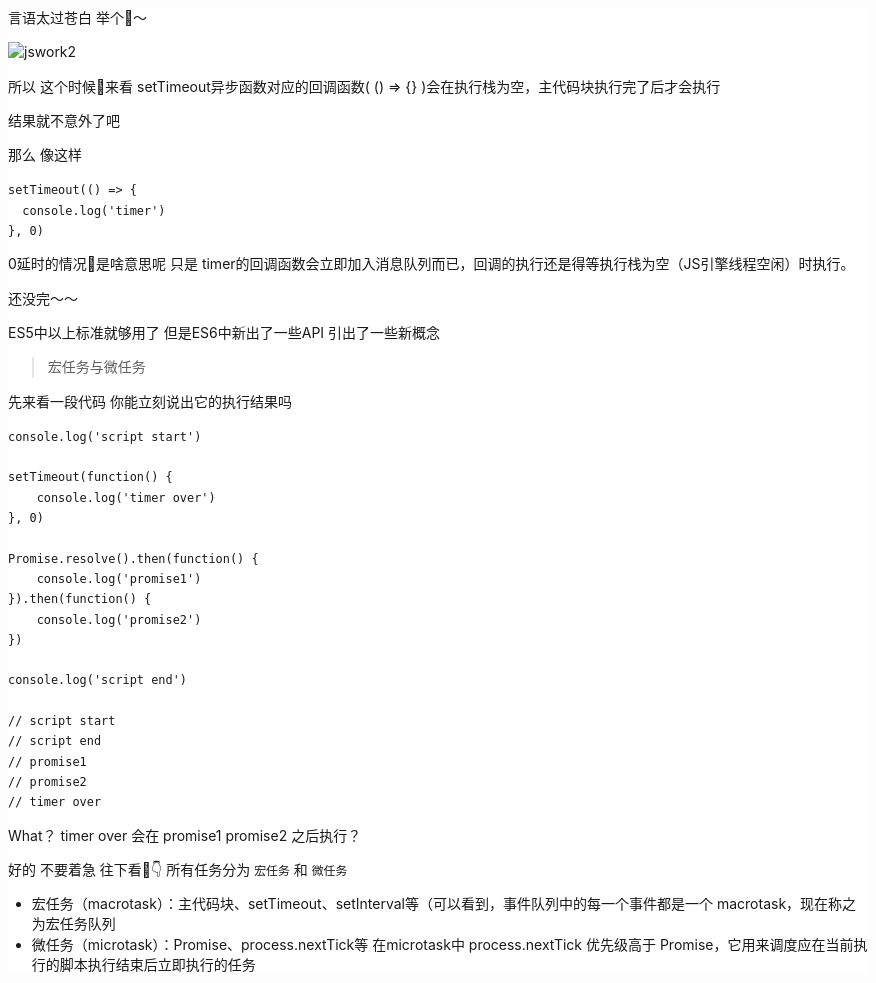 言语太过苍白 举个🌰～


![jswork2](/images/jsWorker/jswork2.jpg)

所以 这个时候来看
setTimeout异步函数对应的回调函数( () => {} )会在执行栈为空，主代码块执行完了后才会执行

结果就不意外了吧

那么 像这样

```
setTimeout(() => {
  console.log('timer')
}, 0)
```
0延时的情况是啥意思呢
只是 timer的回调函数会立即加入消息队列而已，回调的执行还是得等执行栈为空（JS引擎线程空闲）时执行。

还没完～～

ES5中以上标准就够用了 但是ES6中新出了一些API 引出了一些新概念

> 宏任务与微任务

先来看一段代码 你能立刻说出它的执行结果吗

```
console.log('script start')

setTimeout(function() {
    console.log('timer over')
}, 0)

Promise.resolve().then(function() {
    console.log('promise1')
}).then(function() {
    console.log('promise2')
})

console.log('script end')

// script start
// script end
// promise1
// promise2
// timer over
```
What？ timer over 会在 promise1 promise2 之后执行？

好的 不要着急 往下看👇
所有任务分为 `宏任务` 和 `微任务`

* 宏任务（macrotask）：主代码块、setTimeout、setInterval等（可以看到，事件队列中的每一个事件都是一个 macrotask，现在称之为宏任务队列
* 微任务（microtask）：Promise、process.nextTick等 在microtask中 process.nextTick 优先级高于 Promise，它用来调度应在当前执行的脚本执行结束后立即执行的任务
